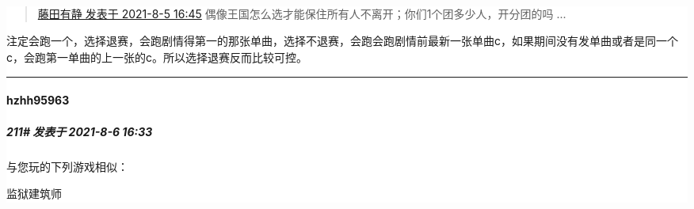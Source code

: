 
<blockquote><a href="httphttps://bbs.saraba1st.com/2b/forum.php?mod=redirect&amp;goto=findpost&amp;pid=52250558&amp;ptid=2010726" target="_blank">藤田有静 发表于 2021-8-5 16:45</a>
偶像王国怎么选才能保住所有人不离开；你们1个团多少人，开分团的吗 ...</blockquote>
注定会跑一个，选择退赛，会跑剧情得第一的那张单曲，选择不退赛，会跑会跑剧情前最新一张单曲c，如果期间没有发单曲或者是同一个c，会跑第一单曲的上一张的c。所以选择退赛反而比较可控。




*****

####  hzhh95963  
##### 211#       发表于 2021-8-6 16:33


与您玩的下列游戏相似：

监狱建筑师

